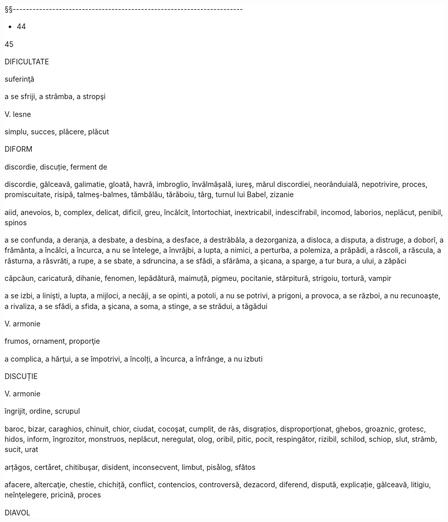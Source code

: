 §§----------------------------------------------------------------------

- 44

45

DIFICULTATE

suferinţă

a se sfriji, a strâmba, a stropşi

V. lesne

simplu, succes, plăcere, plăcut

DIFORM

discordie, discuție, ferment de

discordie, gâlceavă, galimatie, gloată, havră, imbroglio, învălmășală, iureş, mărul discordiei, neorânduială, nepotrivire, proces, promiscuitate, risipă, talmeş-balmes, tămbălău, tărăboiu, târg, turnul lui Babel, zizanie

aiid, anevoios, b, complex, delicat, dificil, greu, încâlcit, întortochiat, inextricabil, indescifrabil, incomod, laborios, neplăcut, penibil, spinos

a se confunda, a deranja, a desbate, a desbina, a desface, a destrăbăla, a dezorganiza, a disloca, a disputa, a distruge, a doborî, a frământa, a încâlci, a încurca, a nu se întelege, a învrăjbi, a lupta, a nimici, a perturba, a polemiza, a prăpădi, a răscoli, a răscula, a răsturna, a răsvrăti, a rupe, a se sbate, a sdruncina, a se sfădi, a sfărâma, a şicana, a sparge, a tur bura, a ului, a zăpăci

căpcăun, caricatură, dihanie, fenomen, lepădătură, maimuță, pigmeu, pocitanie, stârpitură, strigoiu, tortură, vampir

a se izbi, a linişti, a lupta, a mijloci, a necăji, a se opinti, a potoli, a nu se potrivi, a prigoni, a provoca, a se război, a nu recunoaşte, a rivaliza, a se sfădi, a sfida, a şicana, a soma, a stinge, a se strădui, a tăgădui

V. armonie

frumos, ornament, proporţie

a complica, a hărţui, a se împotrivi, a încolți, a încurca, a înfrânge, a nu izbuti

DISCUȚIE

V. armonie

îngrijit, ordine, scrupul

baroc, bizar, caraghios, chinuit, chior, ciudat, cocoşat, cumplit, de râs, disgrațios, disproporţionat, ghebos, groaznic, grotesc, hidos, inform, îngrozitor, monstruos, neplăcut, neregulat, olog, oribil, pitic, pocit, respingător, rizibil, schilod, schiop, slut, strâmb, sucit, urat

arțăgos, certåret, chitibuşar, disident, inconsecvent, limbut, pisålog, sfătos

afacere, altercaţie, chestie, chichiță, conflict, contencios, controversă, dezacord, diferend, dispută, explicație, gâlceavă, litigiu, neînţelegere, pricină, proces

DIAVOL

